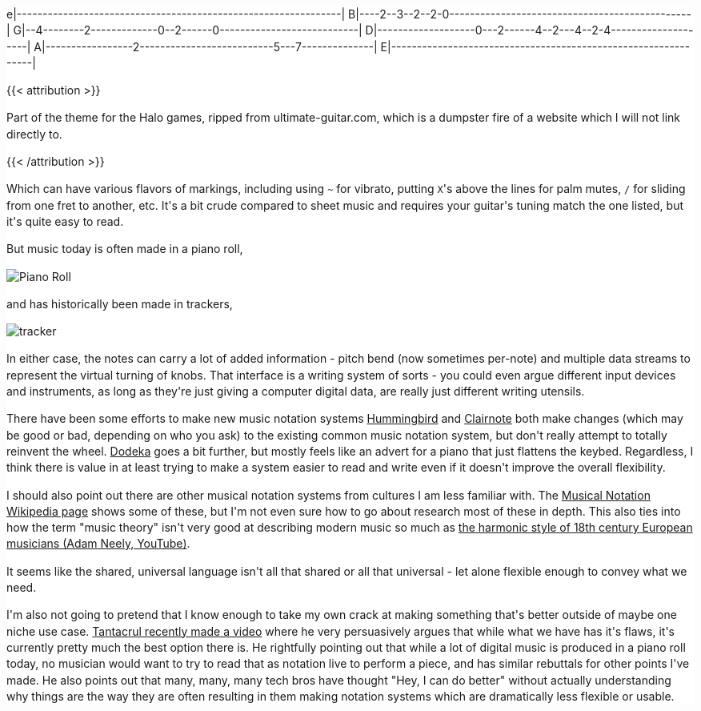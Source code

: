 
e|---------------------------------------------------------------| 
B|----2--3--2--2-0-----------------------------------------------| 
G|--4--------2-------------0--2------0---------------------------| 
D|-------------------0---2------4--2---4--2-4--------------------| 
A|-----------------2--------------------------5---7--------------| 
E|---------------------------------------------------------------|</pre>

{{< attribution >}}

Part of the theme for the Halo games, ripped from ultimate-guitar.com, which is a dumpster fire of a website which I will not link directly to.

{{< /attribution >}}

Which can have various flavors of markings, including using `~` for vibrato, putting `X`'s above the lines for palm mutes, `/` for sliding from one fret to another, etc. It's a bit crude compared to sheet music and requires your guitar's tuning match the one listed, but it's quite easy to read.

But music today is often made in a piano roll,

<img src="/eng/mpedata.webp" alt="Piano Roll" width="50%">

and has historically been made in trackers,

![tracker](/fairuse/other/tracker.png)

In either case, the notes can carry a lot of added information - pitch bend (now sometimes per-note) and multiple data streams to represent the virtual turning of knobs. That interface is a writing system of sorts - you could even argue different input devices and instruments, as long as they're just giving a computer digital data, are really just different writing utensils.

There have been some efforts to make new music notation systems [Hummingbird](https://www.hummingbirdnotation.com) and [Clairnote](https://clairnote.org) both make changes (which may be good or bad, depending on who you ask) to the existing common music notation system, but don't really attempt to totally reinvent the wheel. [Dodeka](https://www.dodekamusic.com) goes a bit further, but mostly feels like an advert for a piano that just flattens the keybed. Regardless, I think there is value in at least trying to make a system easier to read and write even if it doesn't improve the overall flexibility.

I should also point out there are other musical notation systems from cultures I am less familiar with. The [Musical Notation Wikipedia page](https://en.wikipedia.org/wiki/Musical_notation) shows some of these, but I'm not even sure how to go about research most of these in depth. This also ties into how the term "music theory" isn't very good at describing modern music so much as [the harmonic style of 18th century European musicians (Adam Neely, YouTube)](https://www.youtube.com/watch?v=Kr3quGh7pJA).  

It seems like the shared, universal language isn't all that shared or all that universal - let alone flexible enough to convey what we need.

I'm also not going to pretend that I know enough to take my own crack at making something that's better outside of maybe one niche use case. [Tantacrul recently made a video](https://www.youtube.com/watch?v=Eq3bUFgEcb4) where he very persuasively argues that while what we have has it's flaws, it's currently pretty much the best option there is. He rightfully pointing out that while a lot of digital music is produced in a piano roll today, no musician would want to try to read that as notation live to perform a piece, and has similar rebuttals for other points I've made. He also points out that many, many, many tech bros have thought "Hey, I can do better" without actually understanding why things are the way they are often resulting in them making notation systems which are dramatically less flexible or usable.
